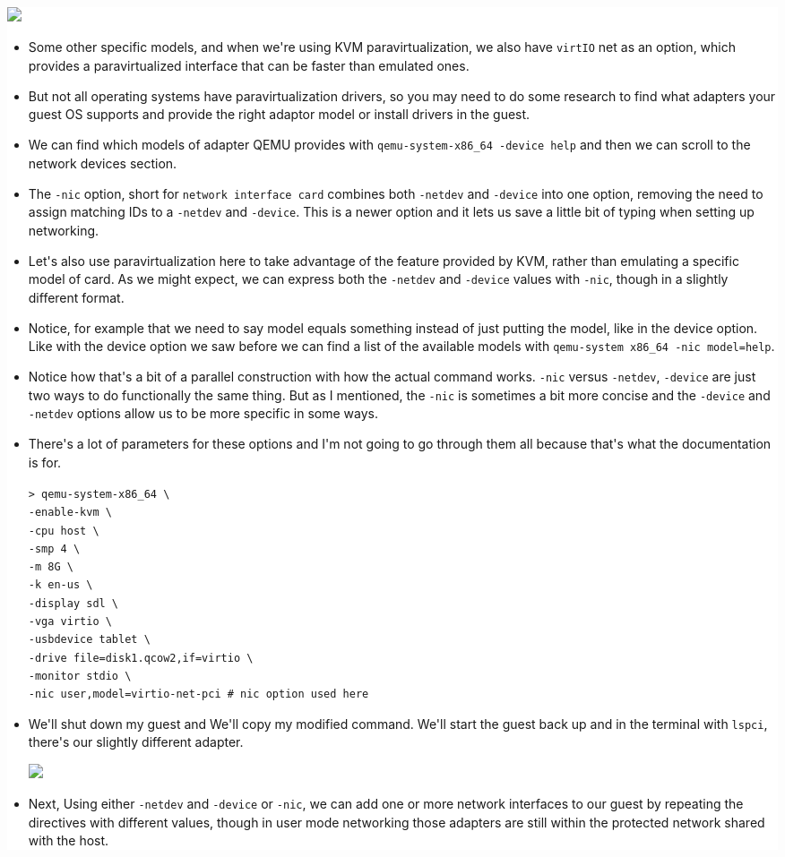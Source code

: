 ![](./imgs/Screenshot%202024-08-12%20at%2012.19.24 PM.png)

- Some other specific models, and when we're using KVM paravirtualization, we also have `virtIO` net as an option, which provides a paravirtualized interface that can be faster than emulated ones.

- But not all operating systems have paravirtualization drivers, so you may need to do some research to find what adapters your guest OS supports and provide the right adaptor model or install drivers in the guest.

- We can find which models of adapter QEMU provides with `qemu-system-x86_64 -device help` and then we can scroll to the network devices section.

- The `-nic` option, short for `network interface card` combines both `-netdev` and `-device` into one option, removing the need to assign matching IDs to a `-netdev` and `-device`. This is a newer option and it lets us save a little bit of typing when setting up networking.

- Let's also use paravirtualization here to take advantage of the feature provided by KVM, rather than emulating a specific model of card. As we might expect, we can express both the `-netdev` and `-device` values with `-nic`, though in a slightly different format.

- Notice, for example that we need to say model equals something instead of just putting the model, like in the device option. Like with the device option we saw before we can find a list of the available models with `qemu-system x86_64 -nic model=help`.

- Notice how that's a bit of a parallel construction with how the actual command works. `-nic` versus `-netdev`, `-device` are just two ways to do functionally the same thing. But as I mentioned, the `-nic` is sometimes a bit more concise and the `-device` and `-netdev` options allow us to be more specific in some ways.

- There's a lot of parameters for these options and I'm not going to go through them all because that's what the documentation is for.

  ```shell
  > qemu-system-x86_64 \
  -enable-kvm \
  -cpu host \
  -smp 4 \
  -m 8G \
  -k en-us \
  -display sdl \
  -vga virtio \
  -usbdevice tablet \
  -drive file=disk1.qcow2,if=virtio \
  -monitor stdio \
  -nic user,model=virtio-net-pci # nic option used here
  ```

- We'll shut down my guest and We'll copy my modified command. We'll start the guest back up and in the terminal with `lspci`, there's our slightly different adapter.

    ![](./imgs/Screenshot%202024-08-12%20at%2012.24.31 PM.png)

- Next, Using either `-netdev` and `-device` or `-nic`, we can add one or more network interfaces to our guest by repeating the directives with different values, though in user mode networking those adapters are still within the protected network shared with the host.
